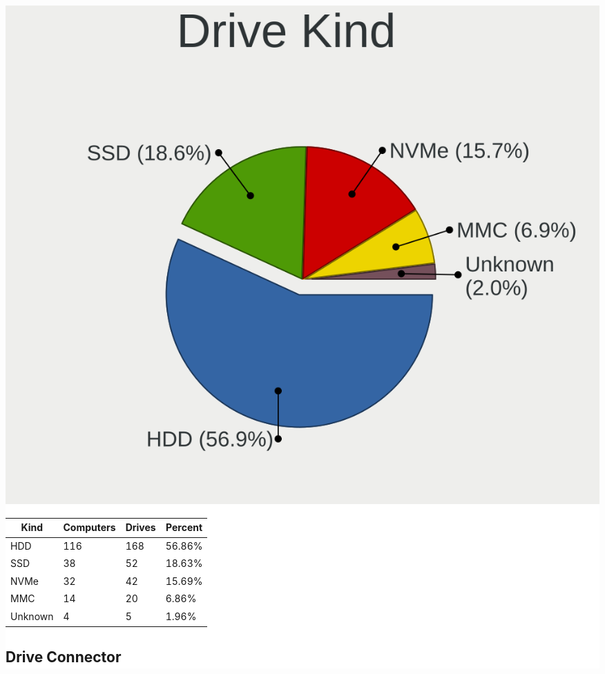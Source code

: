 ![Drive Kind](./All/images/pie_chart/drive_kind.svg)


| Kind    | Computers | Drives | Percent |
|---------|-----------|--------|---------|
| HDD     | 116       | 168    | 56.86%  |
| SSD     | 38        | 52     | 18.63%  |
| NVMe    | 32        | 42     | 15.69%  |
| MMC     | 14        | 20     | 6.86%   |
| Unknown | 4         | 5      | 1.96%   |

Drive Connector
---------------
